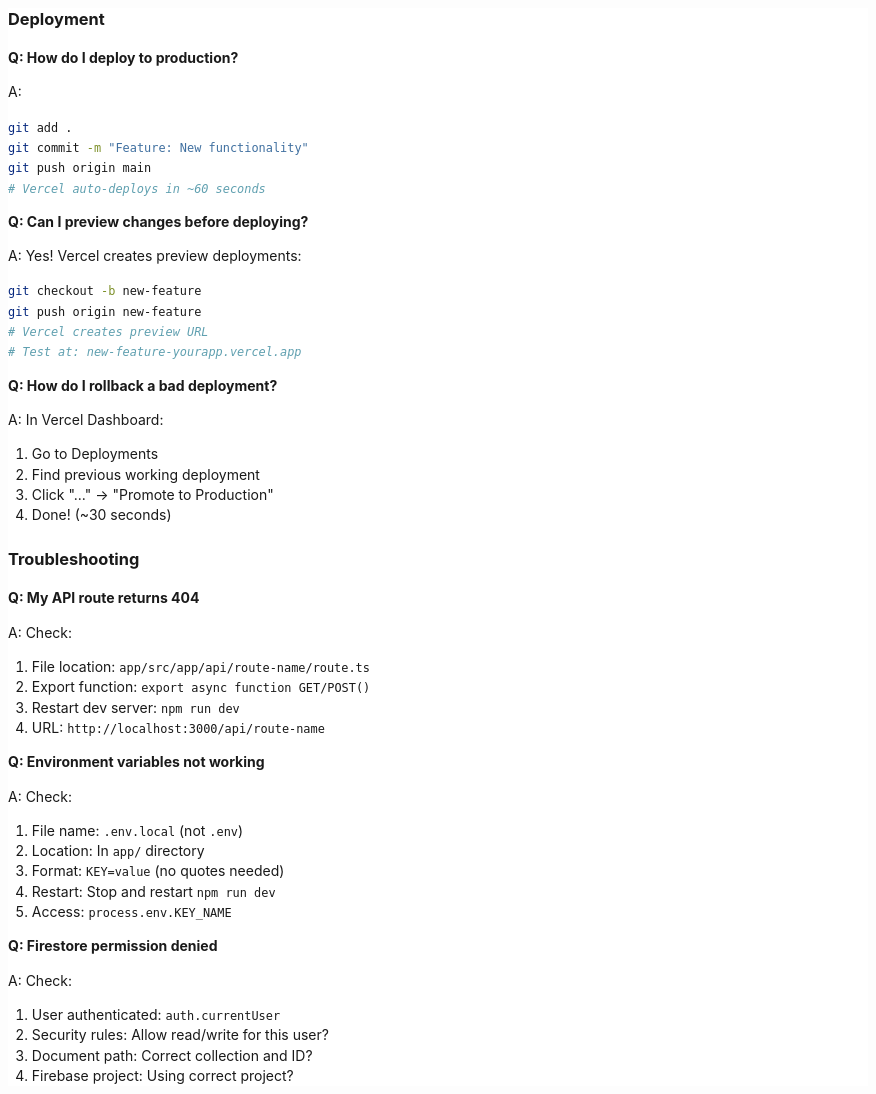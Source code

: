 
### Deployment

**Q: How do I deploy to production?**

A:
```bash
git add .
git commit -m "Feature: New functionality"
git push origin main
# Vercel auto-deploys in ~60 seconds
```

**Q: Can I preview changes before deploying?**

A: Yes! Vercel creates preview deployments:
```bash
git checkout -b new-feature
git push origin new-feature
# Vercel creates preview URL
# Test at: new-feature-yourapp.vercel.app
```

**Q: How do I rollback a bad deployment?**

A: In Vercel Dashboard:
1. Go to Deployments
2. Find previous working deployment
3. Click "..." → "Promote to Production"
4. Done! (~30 seconds)

### Troubleshooting

**Q: My API route returns 404**

A: Check:
1. File location: `app/src/app/api/route-name/route.ts`
2. Export function: `export async function GET/POST()`
3. Restart dev server: `npm run dev`
4. URL: `http://localhost:3000/api/route-name`

**Q: Environment variables not working**

A: Check:
1. File name: `.env.local` (not `.env`)
2. Location: In `app/` directory
3. Format: `KEY=value` (no quotes needed)
4. Restart: Stop and restart `npm run dev`
5. Access: `process.env.KEY_NAME`

**Q: Firestore permission denied**

A: Check:
1. User authenticated: `auth.currentUser`
2. Security rules: Allow read/write for this user?
3. Document path: Correct collection and ID?
4. Firebase project: Using correct project?
